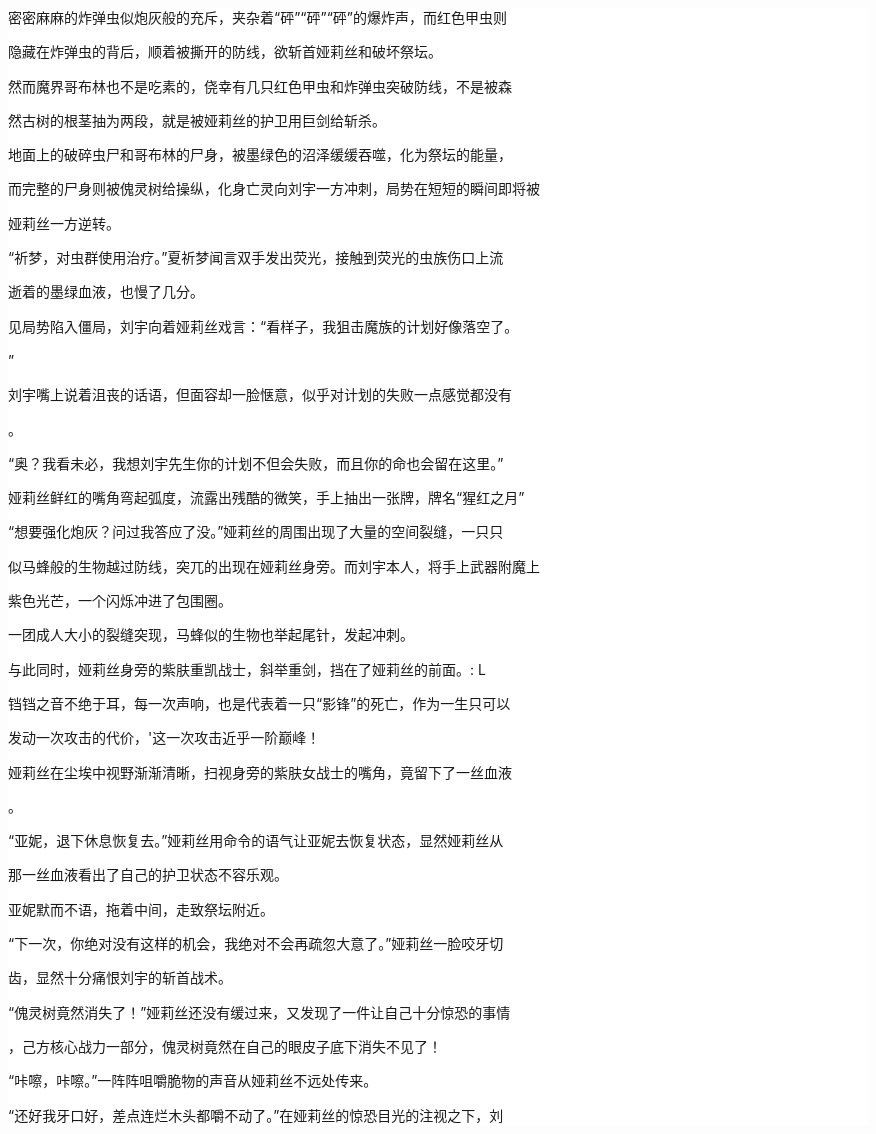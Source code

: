 密密麻麻的炸弹虫似炮灰般的充斥，夹杂着“砰”“砰”“砰”的爆炸声，而红色甲虫则

隐藏在炸弹虫的背后，顺着被撕开的防线，欲斩首娅莉丝和破坏祭坛。

然而魔界哥布林也不是吃素的，侥幸有几只红色甲虫和炸弹虫突破防线，不是被森

然古树的根茎抽为两段，就是被娅莉丝的护卫用巨剑给斩杀。

地面上的破碎虫尸和哥布林的尸身，被墨绿色的沼泽缓缓吞噬，化为祭坛的能量，

而完整的尸身则被傀灵树给操纵，化身亡灵向刘宇一方冲刺，局势在短短的瞬间即将被

娅莉丝一方逆转。

“祈梦，对虫群使用治疗。”夏祈梦闻言双手发出荧光，接触到荧光的虫族伤口上流

逝着的墨绿血液，也慢了几分。

见局势陷入僵局，刘宇向着娅莉丝戏言：“看样子，我狙击魔族的计划好像落空了。

”

刘宇嘴上说着沮丧的话语，但面容却一脸惬意，似乎对计划的失败一点感觉都没有

。

“奥？我看未必，我想刘宇先生你的计划不但会失败，而且你的命也会留在这里。”

娅莉丝鲜红的嘴角弯起弧度，流露出残酷的微笑，手上抽出一张牌，牌名“猩红之月”

“想要强化炮灰？问过我答应了没。”娅莉丝的周围出现了大量的空间裂缝，一只只

似马蜂般的生物越过防线，突兀的出现在娅莉丝身旁。而刘宇本人，将手上武器附魔上

紫色光芒，一个闪烁冲进了包围圈。

一团成人大小的裂缝突现，马蜂似的生物也举起尾针，发起冲刺。

与此同时，娅莉丝身旁的紫肤重凯战士，斜举重剑，挡在了娅莉丝的前面。: L

铛铛之音不绝于耳，每一次声响，也是代表着一只“影锋”的死亡，作为一生只可以

发动一次攻击的代价，'这一次攻击近乎一阶巅峰！

娅莉丝在尘埃中视野渐渐清晰，扫视身旁的紫肤女战士的嘴角，竟留下了一丝血液

。

“亚妮，退下休息恢复去。”娅莉丝用命令的语气让亚妮去恢复状态，显然娅莉丝从

那一丝血液看出了自己的护卫状态不容乐观。

亚妮默而不语，拖着中间，走致祭坛附近。

“下一次，你绝对没有这样的机会，我绝对不会再疏忽大意了。”娅莉丝一脸咬牙切

齿，显然十分痛恨刘宇的斩首战术。

“傀灵树竟然消失了！”娅莉丝还没有缓过来，又发现了一件让自己十分惊恐的事情

，己方核心战力一部分，傀灵树竟然在自己的眼皮子底下消失不见了！

“咔嚓，咔嚓。”一阵阵咀嚼脆物的声音从娅莉丝不远处传来。

“还好我牙口好，差点连烂木头都嚼不动了。”在娅莉丝的惊恐目光的注视之下，刘
